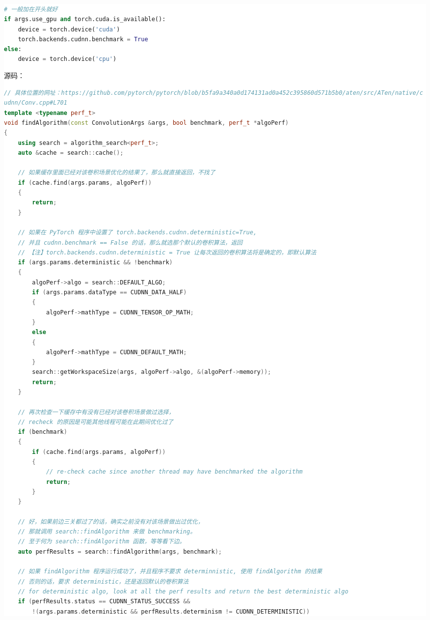 ```python
# 一般加在开头就好
if args.use_gpu and torch.cuda.is_available():
    device = torch.device('cuda')
    torch.backends.cudnn.benchmark = True
else:
    device = torch.device('cpu')
```

源码：

```c++
// 具体位置的网址：https://github.com/pytorch/pytorch/blob/b5fa9a340a0d174131ad0a452c395860d571b5b0/aten/src/ATen/native/cudnn/Conv.cpp#L701
template <typename perf_t>
void findAlgorithm(const ConvolutionArgs &args, bool benchmark, perf_t *algoPerf)
{
    using search = algorithm_search<perf_t>;
    auto &cache = search::cache();

    // 如果缓存里面已经对该卷积场景优化的结果了，那么就直接返回，不找了
    if (cache.find(args.params, algoPerf))
    {
        return;
    }

    // 如果在 PyTorch 程序中设置了 torch.backends.cudnn.deterministic=True,
    // 并且 cudnn.benchmark == False 的话，那么就选那个默认的卷积算法，返回
    // 【注】torch.backends.cudnn.deterministic = True 让每次返回的卷积算法将是确定的，即默认算法
    if (args.params.deterministic && !benchmark)
    {
        algoPerf->algo = search::DEFAULT_ALGO;
        if (args.params.dataType == CUDNN_DATA_HALF)
        {
            algoPerf->mathType = CUDNN_TENSOR_OP_MATH;
        }
        else
        {
            algoPerf->mathType = CUDNN_DEFAULT_MATH;
        }
        search::getWorkspaceSize(args, algoPerf->algo, &(algoPerf->memory));
        return;
    }

    // 再次检查一下缓存中有没有已经对该卷积场景做过选择，
    // recheck 的原因是可能其他线程可能在此期间优化过了
    if (benchmark)
    {
        if (cache.find(args.params, algoPerf))
        {
            // re-check cache since another thread may have benchmarked the algorithm
            return;
        }
    }

    // 好，如果前边三关都过了的话，确实之前没有对该场景做出过优化，
    // 那就调用 search::findAlgorithm 来做 benchmarking。
    // 至于何为 search::findAlgorithm 函数，等等看下边。
    auto perfResults = search::findAlgorithm(args, benchmark);

    // 如果 findAlgorithm 程序运行成功了，并且程序不要求 determinnistic, 使用 findAlgorithm 的结果
    // 否则的话，要求 deterministic，还是返回默认的卷积算法
    // for deterministic algo, look at all the perf results and return the best deterministic algo
    if (perfResults.status == CUDNN_STATUS_SUCCESS &&
        !(args.params.deterministic && perfResults.determinism != CUDNN_DETERMINISTIC))
```